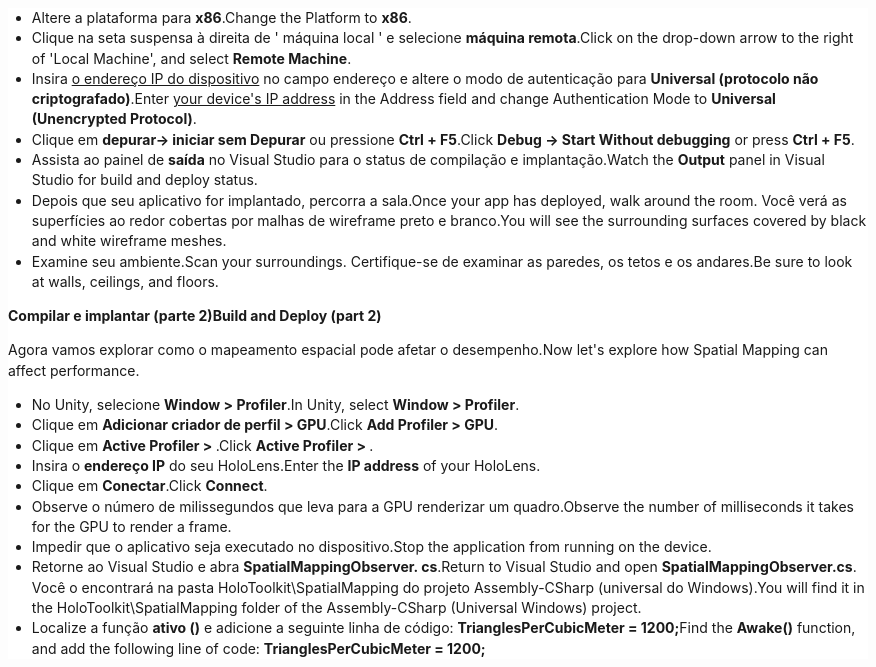 * <span data-ttu-id="713d3-198">Altere a plataforma para **x86**.</span><span class="sxs-lookup"><span data-stu-id="713d3-198">Change the Platform to **x86**.</span></span>
* <span data-ttu-id="713d3-199">Clique na seta suspensa à direita de ' máquina local ' e selecione **máquina remota**.</span><span class="sxs-lookup"><span data-stu-id="713d3-199">Click on the drop-down arrow to the right of 'Local Machine', and select **Remote Machine**.</span></span>
* <span data-ttu-id="713d3-200">Insira [o endereço IP do dispositivo](/hololens/hololens-network#identifying-the-ip-address-of-your-hololens-on-the-wi-fi-network) no campo endereço e altere o modo de autenticação para **Universal (protocolo não criptografado)**.</span><span class="sxs-lookup"><span data-stu-id="713d3-200">Enter [your device's IP address](/hololens/hololens-network#identifying-the-ip-address-of-your-hololens-on-the-wi-fi-network) in the Address field and change Authentication Mode to **Universal (Unencrypted Protocol)**.</span></span>
* <span data-ttu-id="713d3-201">Clique em **depurar-> iniciar sem Depurar** ou pressione **Ctrl + F5**.</span><span class="sxs-lookup"><span data-stu-id="713d3-201">Click **Debug -> Start Without debugging** or press **Ctrl + F5**.</span></span>
* <span data-ttu-id="713d3-202">Assista ao painel de **saída** no Visual Studio para o status de compilação e implantação.</span><span class="sxs-lookup"><span data-stu-id="713d3-202">Watch the **Output** panel in Visual Studio for build and deploy status.</span></span>
* <span data-ttu-id="713d3-203">Depois que seu aplicativo for implantado, percorra a sala.</span><span class="sxs-lookup"><span data-stu-id="713d3-203">Once your app has deployed, walk around the room.</span></span> <span data-ttu-id="713d3-204">Você verá as superfícies ao redor cobertas por malhas de wireframe preto e branco.</span><span class="sxs-lookup"><span data-stu-id="713d3-204">You will see the surrounding surfaces covered by black and white wireframe meshes.</span></span>
* <span data-ttu-id="713d3-205">Examine seu ambiente.</span><span class="sxs-lookup"><span data-stu-id="713d3-205">Scan your surroundings.</span></span> <span data-ttu-id="713d3-206">Certifique-se de examinar as paredes, os tetos e os andares.</span><span class="sxs-lookup"><span data-stu-id="713d3-206">Be sure to look at walls, ceilings, and floors.</span></span>

<span data-ttu-id="713d3-207">**Compilar e implantar (parte 2)**</span><span class="sxs-lookup"><span data-stu-id="713d3-207">**Build and Deploy (part 2)**</span></span>

<span data-ttu-id="713d3-208">Agora vamos explorar como o mapeamento espacial pode afetar o desempenho.</span><span class="sxs-lookup"><span data-stu-id="713d3-208">Now let's explore how Spatial Mapping can affect performance.</span></span>

* <span data-ttu-id="713d3-209">No Unity, selecione **Window > Profiler**.</span><span class="sxs-lookup"><span data-stu-id="713d3-209">In Unity, select **Window > Profiler**.</span></span>
* <span data-ttu-id="713d3-210">Clique em **Adicionar criador de perfil > GPU**.</span><span class="sxs-lookup"><span data-stu-id="713d3-210">Click **Add Profiler > GPU**.</span></span>
* <span data-ttu-id="713d3-211">Clique em **Active Profiler > <Enter IP>**.</span><span class="sxs-lookup"><span data-stu-id="713d3-211">Click **Active Profiler > <Enter IP>**.</span></span>
* <span data-ttu-id="713d3-212">Insira o **endereço IP** do seu HoloLens.</span><span class="sxs-lookup"><span data-stu-id="713d3-212">Enter the **IP address** of your HoloLens.</span></span>
* <span data-ttu-id="713d3-213">Clique em **Conectar**.</span><span class="sxs-lookup"><span data-stu-id="713d3-213">Click **Connect**.</span></span>
* <span data-ttu-id="713d3-214">Observe o número de milissegundos que leva para a GPU renderizar um quadro.</span><span class="sxs-lookup"><span data-stu-id="713d3-214">Observe the number of milliseconds it takes for the GPU to render a frame.</span></span>
* <span data-ttu-id="713d3-215">Impedir que o aplicativo seja executado no dispositivo.</span><span class="sxs-lookup"><span data-stu-id="713d3-215">Stop the application from running on the device.</span></span>
* <span data-ttu-id="713d3-216">Retorne ao Visual Studio e abra **SpatialMappingObserver. cs**.</span><span class="sxs-lookup"><span data-stu-id="713d3-216">Return to Visual Studio and open **SpatialMappingObserver.cs**.</span></span> <span data-ttu-id="713d3-217">Você o encontrará na pasta HoloToolkit\SpatialMapping do projeto Assembly-CSharp (universal do Windows).</span><span class="sxs-lookup"><span data-stu-id="713d3-217">You will find it in the HoloToolkit\SpatialMapping folder of the Assembly-CSharp (Universal Windows) project.</span></span>
* <span data-ttu-id="713d3-218">Localize a função **ativo ()** e adicione a seguinte linha de código: **TrianglesPerCubicMeter = 1200;**</span><span class="sxs-lookup"><span data-stu-id="713d3-218">Find the **Awake()** function, and add the following line of code: **TrianglesPerCubicMeter = 1200;**</span></span>